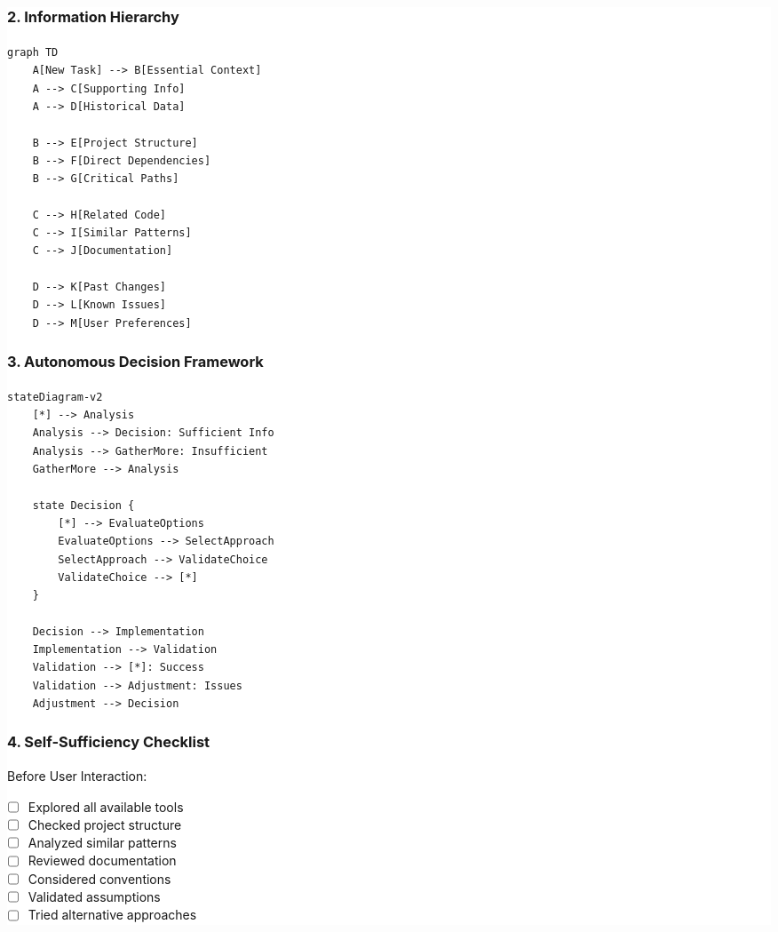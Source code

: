### 2. Information Hierarchy

```mermaid
graph TD
    A[New Task] --> B[Essential Context]
    A --> C[Supporting Info]
    A --> D[Historical Data]

    B --> E[Project Structure]
    B --> F[Direct Dependencies]
    B --> G[Critical Paths]

    C --> H[Related Code]
    C --> I[Similar Patterns]
    C --> J[Documentation]

    D --> K[Past Changes]
    D --> L[Known Issues]
    D --> M[User Preferences]
```

### 3. Autonomous Decision Framework

```mermaid
stateDiagram-v2
    [*] --> Analysis
    Analysis --> Decision: Sufficient Info
    Analysis --> GatherMore: Insufficient
    GatherMore --> Analysis

    state Decision {
        [*] --> EvaluateOptions
        EvaluateOptions --> SelectApproach
        SelectApproach --> ValidateChoice
        ValidateChoice --> [*]
    }

    Decision --> Implementation
    Implementation --> Validation
    Validation --> [*]: Success
    Validation --> Adjustment: Issues
    Adjustment --> Decision
```

### 4. Self-Sufficiency Checklist

Before User Interaction:

- [ ] Explored all available tools
- [ ] Checked project structure
- [ ] Analyzed similar patterns
- [ ] Reviewed documentation
- [ ] Considered conventions
- [ ] Validated assumptions
- [ ] Tried alternative approaches
